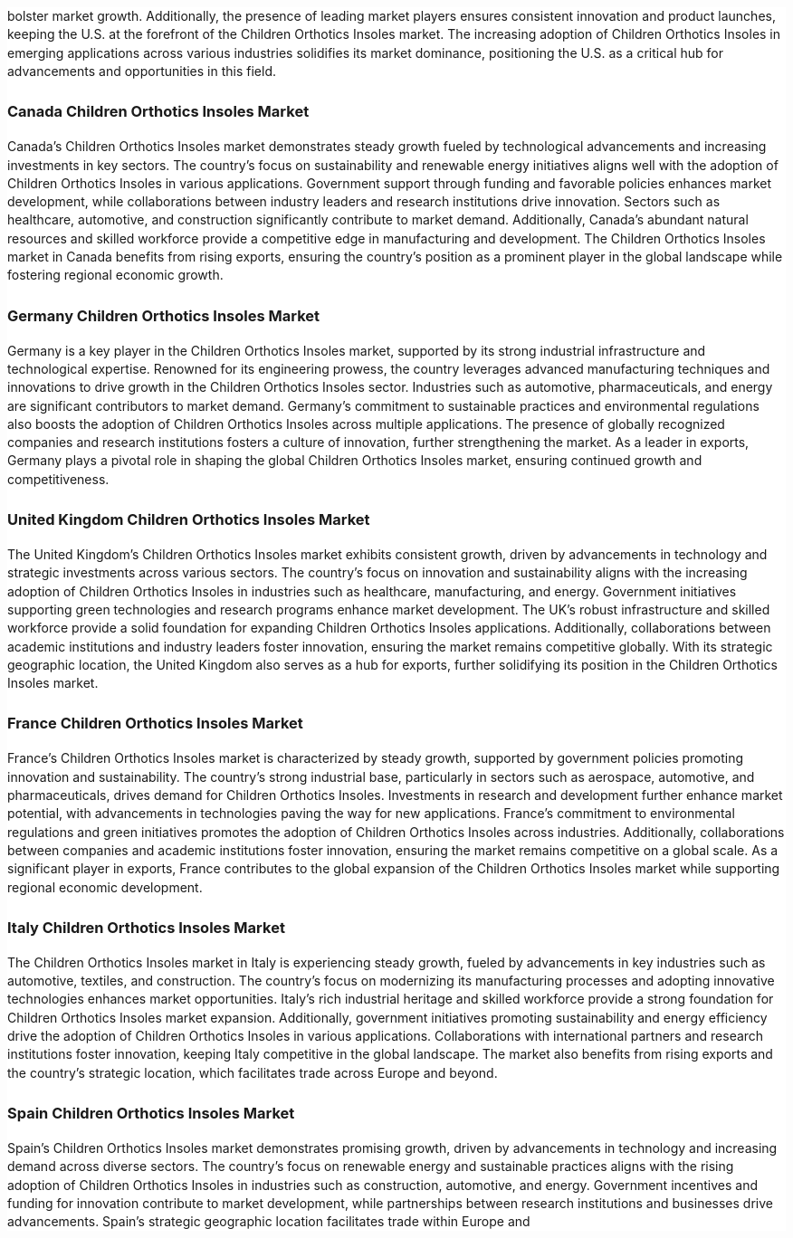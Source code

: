 bolster market growth. Additionally, the presence of leading market players ensures consistent innovation and product launches, keeping the U.S. at the forefront of the Children Orthotics Insoles market. The increasing adoption of Children Orthotics Insoles in emerging applications across various industries solidifies its market dominance, positioning the U.S. as a critical hub for advancements and opportunities in this field.</p><h3>Canada Children Orthotics Insoles Market</h3><p>Canada&rsquo;s Children Orthotics Insoles market demonstrates steady growth fueled by technological advancements and increasing investments in key sectors. The country&rsquo;s focus on sustainability and renewable energy initiatives aligns well with the adoption of Children Orthotics Insoles in various applications. Government support through funding and favorable policies enhances market development, while collaborations between industry leaders and research institutions drive innovation. Sectors such as healthcare, automotive, and construction significantly contribute to market demand. Additionally, Canada&rsquo;s abundant natural resources and skilled workforce provide a competitive edge in manufacturing and development. The Children Orthotics Insoles market in Canada benefits from rising exports, ensuring the country&rsquo;s position as a prominent player in the global landscape while fostering regional economic growth.</p><h3>Germany Children Orthotics Insoles Market</h3><p>Germany is a key player in the Children Orthotics Insoles market, supported by its strong industrial infrastructure and technological expertise. Renowned for its engineering prowess, the country leverages advanced manufacturing techniques and innovations to drive growth in the Children Orthotics Insoles sector. Industries such as automotive, pharmaceuticals, and energy are significant contributors to market demand. Germany&rsquo;s commitment to sustainable practices and environmental regulations also boosts the adoption of Children Orthotics Insoles across multiple applications. The presence of globally recognized companies and research institutions fosters a culture of innovation, further strengthening the market. As a leader in exports, Germany plays a pivotal role in shaping the global Children Orthotics Insoles market, ensuring continued growth and competitiveness.</p><h3>United Kingdom Children Orthotics Insoles Market</h3><p>The United Kingdom&rsquo;s Children Orthotics Insoles market exhibits consistent growth, driven by advancements in technology and strategic investments across various sectors. The country&rsquo;s focus on innovation and sustainability aligns with the increasing adoption of Children Orthotics Insoles in industries such as healthcare, manufacturing, and energy. Government initiatives supporting green technologies and research programs enhance market development. The UK&rsquo;s robust infrastructure and skilled workforce provide a solid foundation for expanding Children Orthotics Insoles applications. Additionally, collaborations between academic institutions and industry leaders foster innovation, ensuring the market remains competitive globally. With its strategic geographic location, the United Kingdom also serves as a hub for exports, further solidifying its position in the Children Orthotics Insoles market.</p><h3>France Children Orthotics Insoles Market</h3><p>France&rsquo;s Children Orthotics Insoles market is characterized by steady growth, supported by government policies promoting innovation and sustainability. The country&rsquo;s strong industrial base, particularly in sectors such as aerospace, automotive, and pharmaceuticals, drives demand for Children Orthotics Insoles. Investments in research and development further enhance market potential, with advancements in technologies paving the way for new applications. France&rsquo;s commitment to environmental regulations and green initiatives promotes the adoption of Children Orthotics Insoles across industries. Additionally, collaborations between companies and academic institutions foster innovation, ensuring the market remains competitive on a global scale. As a significant player in exports, France contributes to the global expansion of the Children Orthotics Insoles market while supporting regional economic development.</p><h3>Italy Children Orthotics Insoles Market</h3><p>The Children Orthotics Insoles market in Italy is experiencing steady growth, fueled by advancements in key industries such as automotive, textiles, and construction. The country&rsquo;s focus on modernizing its manufacturing processes and adopting innovative technologies enhances market opportunities. Italy&rsquo;s rich industrial heritage and skilled workforce provide a strong foundation for Children Orthotics Insoles market expansion. Additionally, government initiatives promoting sustainability and energy efficiency drive the adoption of Children Orthotics Insoles in various applications. Collaborations with international partners and research institutions foster innovation, keeping Italy competitive in the global landscape. The market also benefits from rising exports and the country&rsquo;s strategic location, which facilitates trade across Europe and beyond.</p><h3>Spain Children Orthotics Insoles Market</h3><p>Spain&rsquo;s Children Orthotics Insoles market demonstrates promising growth, driven by advancements in technology and increasing demand across diverse sectors. The country&rsquo;s focus on renewable energy and sustainable practices aligns with the rising adoption of Children Orthotics Insoles in industries such as construction, automotive, and energy. Government incentives and funding for innovation contribute to market development, while partnerships between research institutions and businesses drive advancements. Spain&rsquo;s strategic geographic location facilitates trade within Europe and